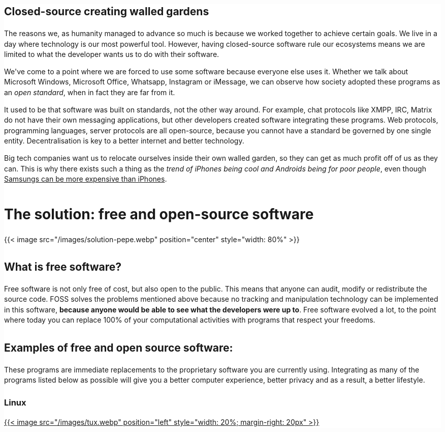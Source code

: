 ## Closed-source creating walled gardens

The reasons we, as humanity managed to advance so much is because we worked
together to achieve certain goals. We live in a day where technology is our
most powerful tool. However, having closed-source software rule our ecosystems
means we are limited to what the developer wants us to do with their software.

We've come to a point where we are forced to use some software because everyone
else uses it. Whether we talk about Microsoft Windows, Microsoft Office,
Whatsapp, Instagram or iMessage, we can observe how society adopted these
programs as an *open standard*, when in fact they are far from it.

It used to be that software was built on standards, not the other way around.
For example, chat protocols like XMPP, IRC, Matrix do not have their own
messaging applications, but other developers created software integrating these
programs. Web protocols, programming languages, server protocols are all
open-source, because you cannot have a standard be governed by one single
entity. Decentralisation is key to a better internet and better technology.

Big tech companies want us to relocate ourselves inside their own walled
garden, so they can get as much profit off of us as they can. This is why there
exists such a thing as the *trend of iPhones being cool and Androids being for
poor people*, even though [Samsungs can be more expensive than
iPhones](https://www.phonearena.com/news/galaxy-S22-vs-iphone-14-apple-isnt-the-expensive-brand-anymore_id137106).

# The solution: free and open-source software

{{< image src="/images/solution-pepe.webp" position="center" style="width: 80%" >}}

## What is free software?

Free software is not only free of cost, but also open to the public. This means
that anyone can audit, modify or redistribute the source code. FOSS solves the
problems mentioned above because no tracking and manipulation technology can be
implemented in this software, **because anyone would be able to see what the
developers were up to**. Free software evolved a lot, to the point where today
you can replace 100% of your computational activities with programs that
respect your freedoms.

## Examples of free and open source software:

These programs are immediate replacements to the proprietary software you are
currently using. Integrating as many of the programs listed below as possible
will give you a better computer experience, better privacy and as a result, a
better lifestyle.

### Linux

[{{< image src="/images/tux.webp" position="left" style="width: 20%; margin-right: 20px" >}}](https://www.kernel.org/)

